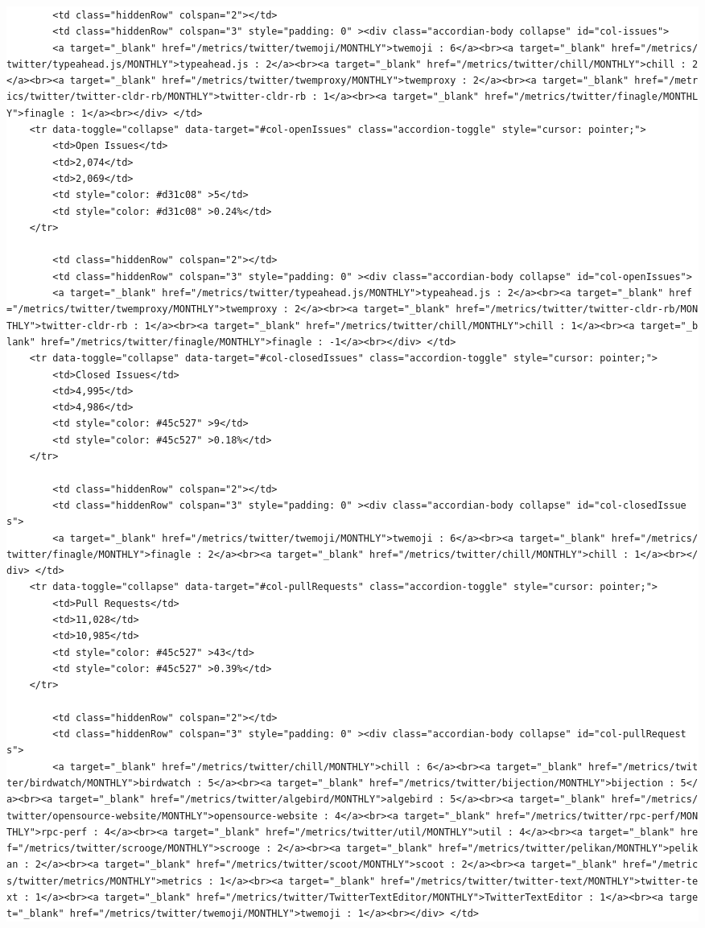             <td class="hiddenRow" colspan="2"></td>
            <td class="hiddenRow" colspan="3" style="padding: 0" ><div class="accordian-body collapse" id="col-issues">
            <a target="_blank" href="/metrics/twitter/twemoji/MONTHLY">twemoji : 6</a><br><a target="_blank" href="/metrics/twitter/typeahead.js/MONTHLY">typeahead.js : 2</a><br><a target="_blank" href="/metrics/twitter/chill/MONTHLY">chill : 2</a><br><a target="_blank" href="/metrics/twitter/twemproxy/MONTHLY">twemproxy : 2</a><br><a target="_blank" href="/metrics/twitter/twitter-cldr-rb/MONTHLY">twitter-cldr-rb : 1</a><br><a target="_blank" href="/metrics/twitter/finagle/MONTHLY">finagle : 1</a><br></div> </td>
        <tr data-toggle="collapse" data-target="#col-openIssues" class="accordion-toggle" style="cursor: pointer;">
            <td>Open Issues</td>
            <td>2,074</td>
            <td>2,069</td>
            <td style="color: #d31c08" >5</td>
            <td style="color: #d31c08" >0.24%</td>
        </tr>
        
            <td class="hiddenRow" colspan="2"></td>
            <td class="hiddenRow" colspan="3" style="padding: 0" ><div class="accordian-body collapse" id="col-openIssues">
            <a target="_blank" href="/metrics/twitter/typeahead.js/MONTHLY">typeahead.js : 2</a><br><a target="_blank" href="/metrics/twitter/twemproxy/MONTHLY">twemproxy : 2</a><br><a target="_blank" href="/metrics/twitter/twitter-cldr-rb/MONTHLY">twitter-cldr-rb : 1</a><br><a target="_blank" href="/metrics/twitter/chill/MONTHLY">chill : 1</a><br><a target="_blank" href="/metrics/twitter/finagle/MONTHLY">finagle : -1</a><br></div> </td>
        <tr data-toggle="collapse" data-target="#col-closedIssues" class="accordion-toggle" style="cursor: pointer;">
            <td>Closed Issues</td>
            <td>4,995</td>
            <td>4,986</td>
            <td style="color: #45c527" >9</td>
            <td style="color: #45c527" >0.18%</td>
        </tr>
        
            <td class="hiddenRow" colspan="2"></td>
            <td class="hiddenRow" colspan="3" style="padding: 0" ><div class="accordian-body collapse" id="col-closedIssues">
            <a target="_blank" href="/metrics/twitter/twemoji/MONTHLY">twemoji : 6</a><br><a target="_blank" href="/metrics/twitter/finagle/MONTHLY">finagle : 2</a><br><a target="_blank" href="/metrics/twitter/chill/MONTHLY">chill : 1</a><br></div> </td>
        <tr data-toggle="collapse" data-target="#col-pullRequests" class="accordion-toggle" style="cursor: pointer;">
            <td>Pull Requests</td>
            <td>11,028</td>
            <td>10,985</td>
            <td style="color: #45c527" >43</td>
            <td style="color: #45c527" >0.39%</td>
        </tr>
        
            <td class="hiddenRow" colspan="2"></td>
            <td class="hiddenRow" colspan="3" style="padding: 0" ><div class="accordian-body collapse" id="col-pullRequests">
            <a target="_blank" href="/metrics/twitter/chill/MONTHLY">chill : 6</a><br><a target="_blank" href="/metrics/twitter/birdwatch/MONTHLY">birdwatch : 5</a><br><a target="_blank" href="/metrics/twitter/bijection/MONTHLY">bijection : 5</a><br><a target="_blank" href="/metrics/twitter/algebird/MONTHLY">algebird : 5</a><br><a target="_blank" href="/metrics/twitter/opensource-website/MONTHLY">opensource-website : 4</a><br><a target="_blank" href="/metrics/twitter/rpc-perf/MONTHLY">rpc-perf : 4</a><br><a target="_blank" href="/metrics/twitter/util/MONTHLY">util : 4</a><br><a target="_blank" href="/metrics/twitter/scrooge/MONTHLY">scrooge : 2</a><br><a target="_blank" href="/metrics/twitter/pelikan/MONTHLY">pelikan : 2</a><br><a target="_blank" href="/metrics/twitter/scoot/MONTHLY">scoot : 2</a><br><a target="_blank" href="/metrics/twitter/metrics/MONTHLY">metrics : 1</a><br><a target="_blank" href="/metrics/twitter/twitter-text/MONTHLY">twitter-text : 1</a><br><a target="_blank" href="/metrics/twitter/TwitterTextEditor/MONTHLY">TwitterTextEditor : 1</a><br><a target="_blank" href="/metrics/twitter/twemoji/MONTHLY">twemoji : 1</a><br></div> </td>